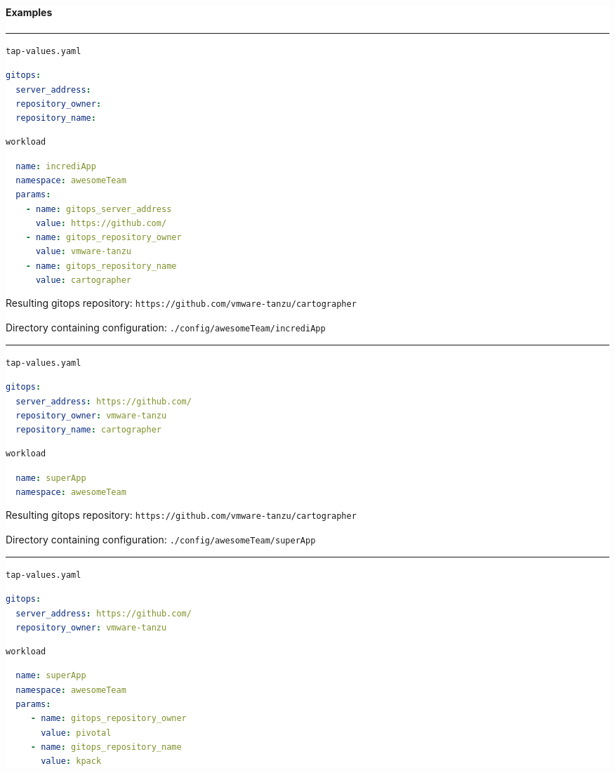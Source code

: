 #### Examples

---
`tap-values.yaml`
```yaml
gitops:
  server_address:
  repository_owner:
  repository_name:
```

`workload`
```yaml
  name: incrediApp
  namespace: awesomeTeam
  params:
    - name: gitops_server_address
      value: https://github.com/
    - name: gitops_repository_owner
      value: vmware-tanzu
    - name: gitops_repository_name
      value: cartographer

```

Resulting gitops repository: `https://github.com/vmware-tanzu/cartographer`

Directory containing configuration: `./config/awesomeTeam/incrediApp`

---
`tap-values.yaml`
```yaml
gitops:
  server_address: https://github.com/
  repository_owner: vmware-tanzu
  repository_name: cartographer
```

`workload`
```yaml
  name: superApp
  namespace: awesomeTeam
```

Resulting gitops repository: `https://github.com/vmware-tanzu/cartographer`

Directory containing configuration: `./config/awesomeTeam/superApp`

---
`tap-values.yaml`
```yaml
gitops:
  server_address: https://github.com/
  repository_owner: vmware-tanzu
```

`workload`
```yaml
  name: superApp
  namespace: awesomeTeam
  params:
     - name: gitops_repository_owner
       value: pivotal
     - name: gitops_repository_name
       value: kpack
```
